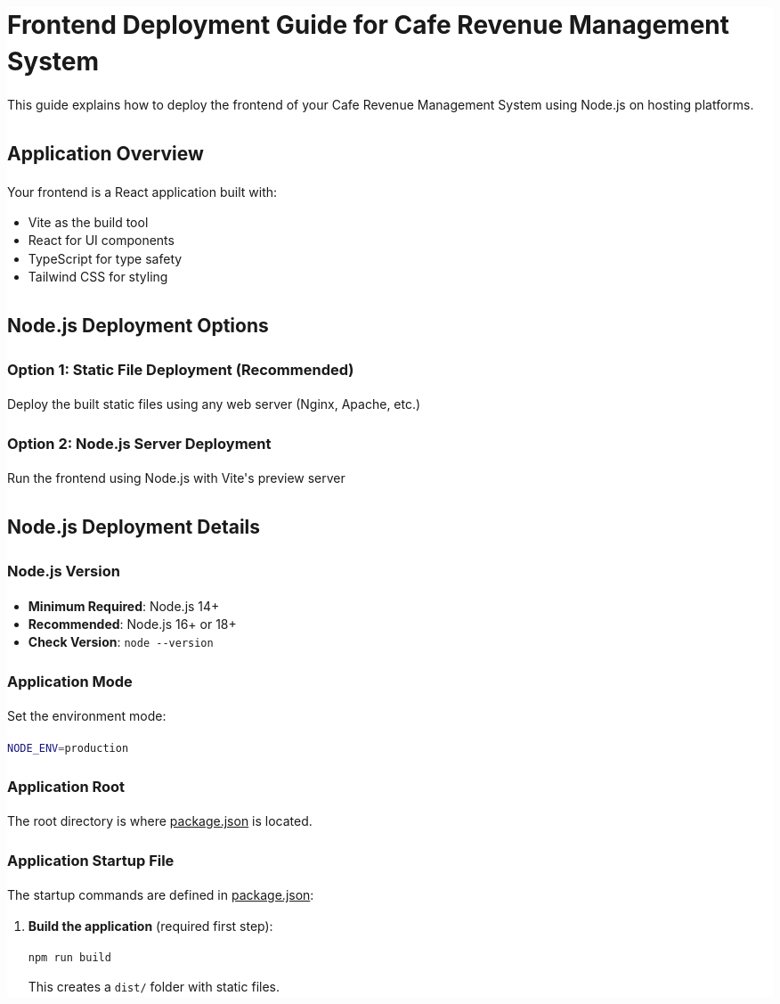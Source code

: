 # Frontend Deployment Guide for Cafe Revenue Management System

This guide explains how to deploy the frontend of your Cafe Revenue Management System using Node.js on hosting platforms.

## Application Overview

Your frontend is a React application built with:
- Vite as the build tool
- React for UI components
- TypeScript for type safety
- Tailwind CSS for styling

## Node.js Deployment Options

### Option 1: Static File Deployment (Recommended)
Deploy the built static files using any web server (Nginx, Apache, etc.)

### Option 2: Node.js Server Deployment
Run the frontend using Node.js with Vite's preview server

## Node.js Deployment Details

### Node.js Version
- **Minimum Required**: Node.js 14+
- **Recommended**: Node.js 16+ or 18+
- **Check Version**: `node --version`

### Application Mode
Set the environment mode:
```bash
NODE_ENV=production
```

### Application Root
The root directory is where [package.json](file:///d:/Qoder/cafe-d-revenue-main/package.json) is located.

### Application Startup File
The startup commands are defined in [package.json](file:///d:/Qoder/cafe-d-revenue-main/package.json):

1. **Build the application** (required first step):
   ```bash
   npm run build
   ```
   This creates a `dist/` folder with static files.
